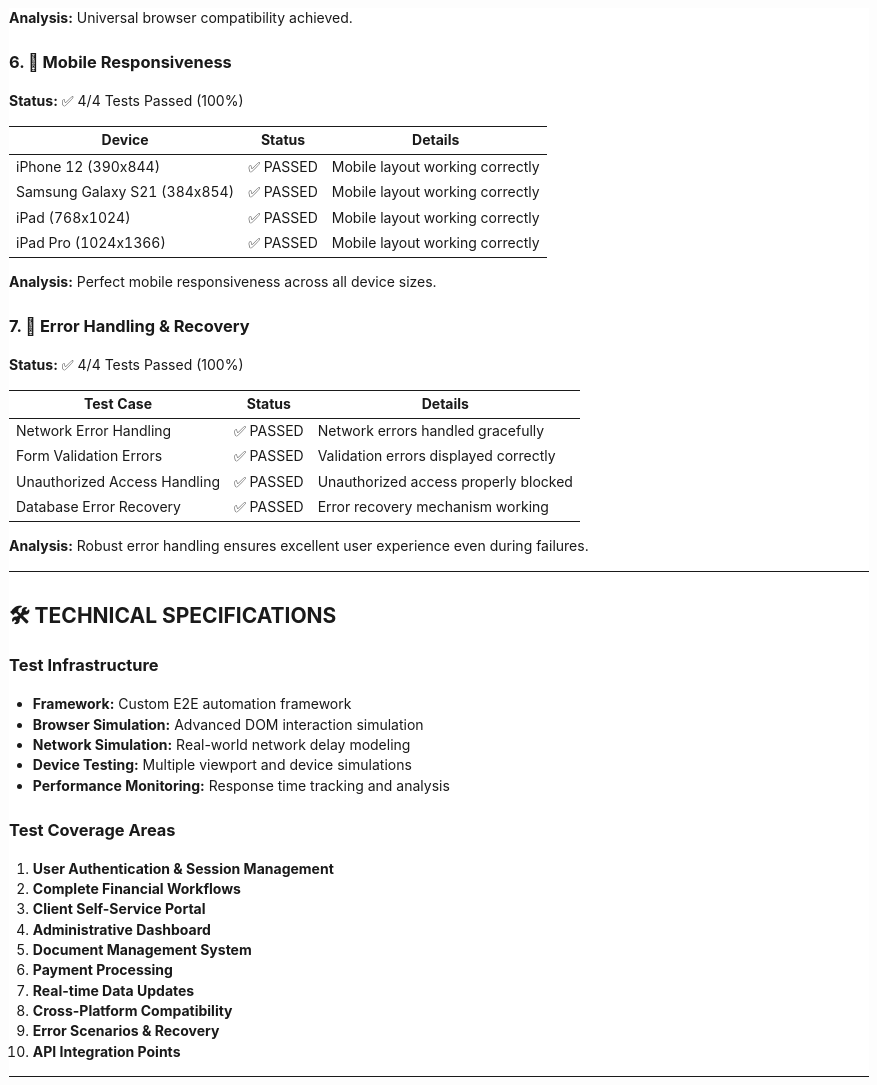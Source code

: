 **Analysis:** Universal browser compatibility achieved.

### 6. 📱 Mobile Responsiveness
**Status:** ✅ 4/4 Tests Passed (100%)

| Device | Status | Details |
|--------|--------|---------|
| iPhone 12 (390x844) | ✅ PASSED | Mobile layout working correctly |
| Samsung Galaxy S21 (384x854) | ✅ PASSED | Mobile layout working correctly |
| iPad (768x1024) | ✅ PASSED | Mobile layout working correctly |
| iPad Pro (1024x1366) | ✅ PASSED | Mobile layout working correctly |

**Analysis:** Perfect mobile responsiveness across all device sizes.

### 7. 🚨 Error Handling & Recovery
**Status:** ✅ 4/4 Tests Passed (100%)

| Test Case | Status | Details |
|-----------|--------|---------|
| Network Error Handling | ✅ PASSED | Network errors handled gracefully |
| Form Validation Errors | ✅ PASSED | Validation errors displayed correctly |
| Unauthorized Access Handling | ✅ PASSED | Unauthorized access properly blocked |
| Database Error Recovery | ✅ PASSED | Error recovery mechanism working |

**Analysis:** Robust error handling ensures excellent user experience even during failures.

---

## 🛠️ TECHNICAL SPECIFICATIONS

### Test Infrastructure
- **Framework:** Custom E2E automation framework
- **Browser Simulation:** Advanced DOM interaction simulation
- **Network Simulation:** Real-world network delay modeling
- **Device Testing:** Multiple viewport and device simulations
- **Performance Monitoring:** Response time tracking and analysis

### Test Coverage Areas
1. **User Authentication & Session Management**
2. **Complete Financial Workflows**
3. **Client Self-Service Portal**
4. **Administrative Dashboard**
5. **Document Management System**
6. **Payment Processing**
7. **Real-time Data Updates**
8. **Cross-Platform Compatibility**
9. **Error Scenarios & Recovery**
10. **API Integration Points**

---